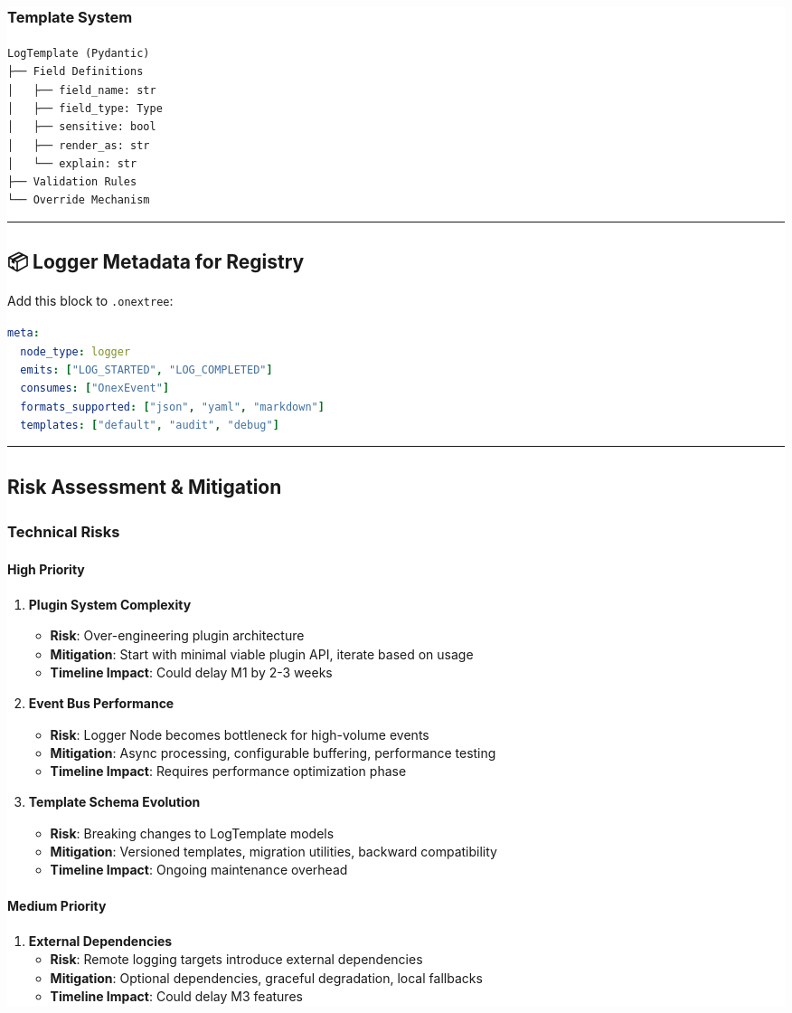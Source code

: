 ### Template System
```
LogTemplate (Pydantic)
├── Field Definitions
│   ├── field_name: str
│   ├── field_type: Type
│   ├── sensitive: bool
│   ├── render_as: str
│   └── explain: str
├── Validation Rules
└── Override Mechanism
```

---

## 📦 Logger Metadata for Registry

Add this block to `.onextree`:

```yaml
meta:
  node_type: logger
  emits: ["LOG_STARTED", "LOG_COMPLETED"]
  consumes: ["OnexEvent"]
  formats_supported: ["json", "yaml", "markdown"]
  templates: ["default", "audit", "debug"]
```

---

## Risk Assessment & Mitigation

### Technical Risks

#### High Priority
1. **Plugin System Complexity**
   - **Risk**: Over-engineering plugin architecture
   - **Mitigation**: Start with minimal viable plugin API, iterate based on usage
   - **Timeline Impact**: Could delay M1 by 2-3 weeks

2. **Event Bus Performance**
   - **Risk**: Logger Node becomes bottleneck for high-volume events
   - **Mitigation**: Async processing, configurable buffering, performance testing
   - **Timeline Impact**: Requires performance optimization phase

3. **Template Schema Evolution**
   - **Risk**: Breaking changes to LogTemplate models
   - **Mitigation**: Versioned templates, migration utilities, backward compatibility
   - **Timeline Impact**: Ongoing maintenance overhead

#### Medium Priority
1. **External Dependencies**
   - **Risk**: Remote logging targets introduce external dependencies
   - **Mitigation**: Optional dependencies, graceful degradation, local fallbacks
   - **Timeline Impact**: Could delay M3 features
